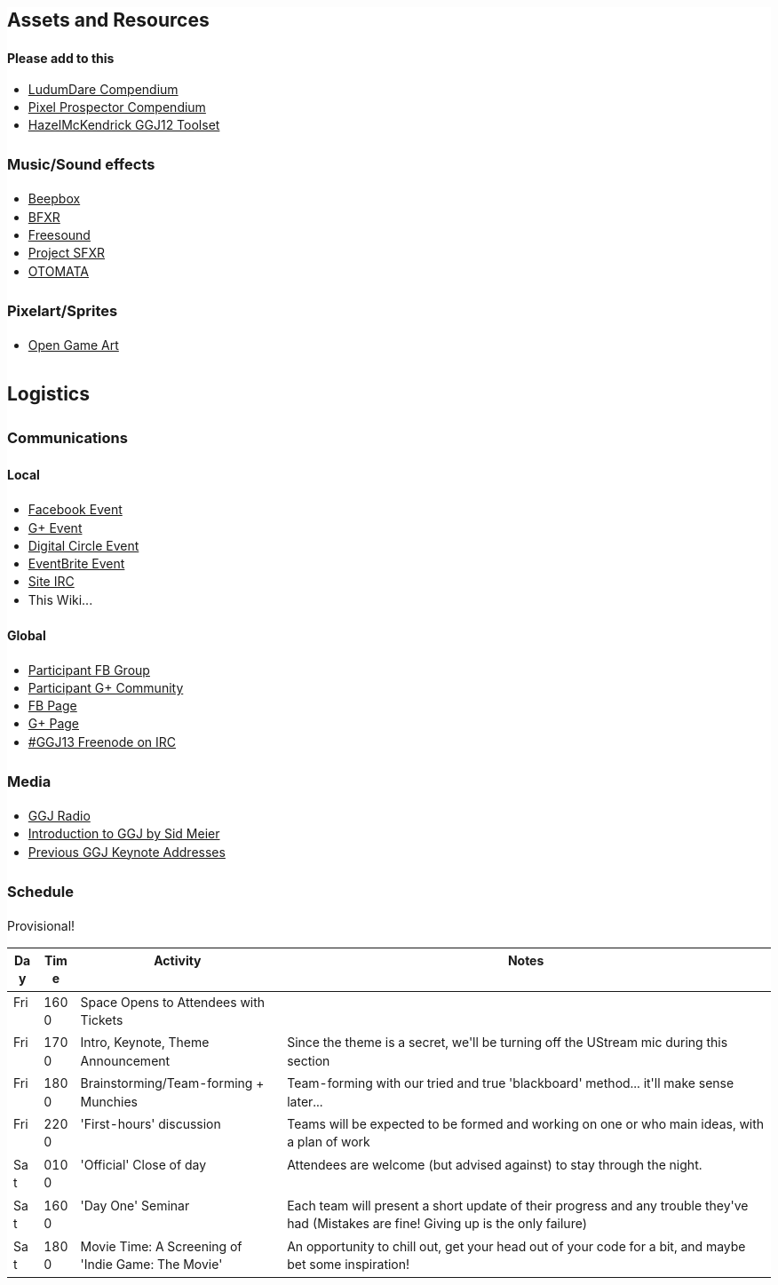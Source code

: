 Assets and Resources
--------------------

**Please add to this**

 - [LudumDare Compendium][8]
 - [Pixel Prospector Compendium][9]
 - [HazelMcKendrick GGJ12 Toolset][10]

### Music/Sound effects

 - [Beepbox]
 - [BFXR]
 - [Freesound]
 - [Project SFXR]
 - [OTOMATA]

### Pixelart/Sprites

 - [Open Game Art]

Logistics
---------

### Communications

#### Local

 - [Facebook Event][Facebook]
 - [G+ Event][G+]
 - [Digital Circle Event]
 - [EventBrite Event][EventBrite]
 - [Site IRC][IRC]
 - This Wiki...

#### Global

 - [Participant FB Group]
 - [Participant G+ Community]
 - [FB Page][GGJ Facebook]
 - [G+ Page][GGJ G+]
 - [#GGJ13 Freenode on IRC][GGJ IRC]

### Media

 - [GGJ Radio]
 - [Introduction to GGJ by Sid Meier][11]
 - [Previous GGJ Keynote Addresses][12]

### Schedule

Provisional!  

|Day|Time|Activity|Notes|
|---|----|--------|-----|
|Fri|1600|Space Opens to Attendees with Tickets|
|Fri|1700|Intro, Keynote, Theme Announcement|Since the theme is a secret, we'll be turning off the UStream mic during this section|
|Fri|1800|Brainstorming/Team-forming + Munchies|Team-forming with our tried and true 'blackboard' method... it'll make sense later...|
|Fri|2200|'First-hours' discussion|Teams will be expected to be formed and working on one or who main ideas, with a plan of work|
|Sat|0100|'Official' Close of day|Attendees are welcome (but advised against) to stay through the night.|
|Sat|1600|'Day One' Seminar|Each team will present a short update of their progress and any trouble they've had (Mistakes are fine! Giving up is the only failure)|
|Sat|1800|Movie Time: A Screening of 'Indie Game: The Movie'|An opportunity to chill out, get your head out of your code for a bit, and maybe bet some inspiration!|

  [Global Game Jam]: Global_Game_Jam.md
  [Coleraine]: http://globalgamejam.org/sites/2013/university-ulster-coleraine-campus
  [site-page]: http://globalgamejam.org/sites/2013/farset-labs/
  [EventBrite]: http://flacknite-ggj13.eventbrite.com/
  [Facebook]: https://www.facebook.com/events/305447616241606/
  [G+]: https://plus.google.com/events/c25ublvpvksu8s7vattku71j2ks
  [Digital Circle Event]: http://www.digitalcircle.org/events/farset-labs-global-game-jam
  [IRC]: irc://irc.freenode.net/farsetlabs
  [promotions]: http://globalgamejam.org/promotions
  [Participant FB Group]: https://www.facebook.com/groups/47850149930/10151315506524931/
  [Participant G+ Community]: https://plus.google.com/communities/109768589919486640492
  [GGJ Facebook]: https://www.facebook.com/GlobalGameJam
  [GGJ G+]: https://plus.google.com/+globalgamejam/posts
  [GGJ IRC]: irc://irc.freenode.net/ggj13
  [GGJ Radio]: http://165.225.129.242:8000/
  [Unity Licences]: http://blogs.unity3d.com/2013/01/18/global-game-jam-2013/
  [Erin Robinson]: http://livelyivy.com/
  [Bret Victor]: http://worrydream.com/
  [GitHub]: http://www.github.com/
  [Beepbox]: http://beepbox.co/
  [BFXR]: http://www.bfxr.net/
  [Freesound]: http://freesound.org/
  [Project SFXR]: http://www.drpetter.se/project_sfxr.html
  [OTOMATA]: http://www.earslap.com/projectslab/otomata
  [Open Game Art]: http://opengameart.org/
  [convict1]: http://www.convictinteractive.com/?p=217
  [convict2]: http://www.convictinteractive.com/?p=226
  [convict3]: http://www.convictinteractive.com/?p=297
  [1]: http://www.back2.co.uk/Ergonomic-Chairs/Herman-Miller-Chairs/Herman-Miller-Aeron-Chair-p288.html?gclid=CIjVh97R97QCFcw72wodnlUAKQ
  [2]: http://uk.answers.yahoo.com/question/index?qid=20100227184041AAu08uW
  [3]: http://gamedev.tutsplus.com/articles/business-articles/how-to-get-the-most-out-of-a-game-jam/
  [4]: http://www.youtube.com/watch?v=VV4zMBA32B8
  [5]: http://www.runawaystudios.com/articles/chris_taylor_gdd.asp
  [6]: http://www.gamasutra.com/view/news/26577/Opinion_Indie_Game_Design_Dos_and_Donts_A_Manifesto.php#.UOrVVtGYPdn
  [7]: http://www.guardian.co.uk/technology/gamesblog/2012/jul/04/five-lessons-for-game-developers?CMP=twt_gu
  [8]: http://www.ludumdare.com/compo/tools/
  [9]: http://www.pixelprospector.com/the-big-list-of-game-making-tools/
  [10]: http://hazelmckendrick.com/journal/global-game-jam-toolset
  [11]: http://www.youtube.com/watch?v=4UTgWzfnalUSpecial
  [12]: http://www.youtube.com/results?search_query=Global+Game+Jam+Keynote
